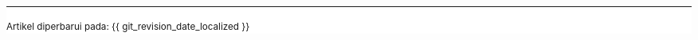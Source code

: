 [1]: http://en.wikipedia.org/wiki/Bit
[2]: http://en.wikipedia.org/wiki/Byte
[3]: http://innovationzen.com/blog/2006/07/28/the-broadband-speed-guide/
[4]: http://en.wikipedia.org/wiki/SI
[5]: http://en.wikipedia.org/wiki/SI_prefix
[6]: http://en.wikipedia.org/wiki/IEEE_1541
[7]: http://people.csail.mit.edu/jaffer/MIXF/
[8]: http://id.wikipedia.org/wiki/International_Electrotechnical_Commission
[9]: http://en.wikipedia.org/wiki/ASCII

***

<small>Artikel diperbarui pada: {{ git_revision_date_localized }}</small>